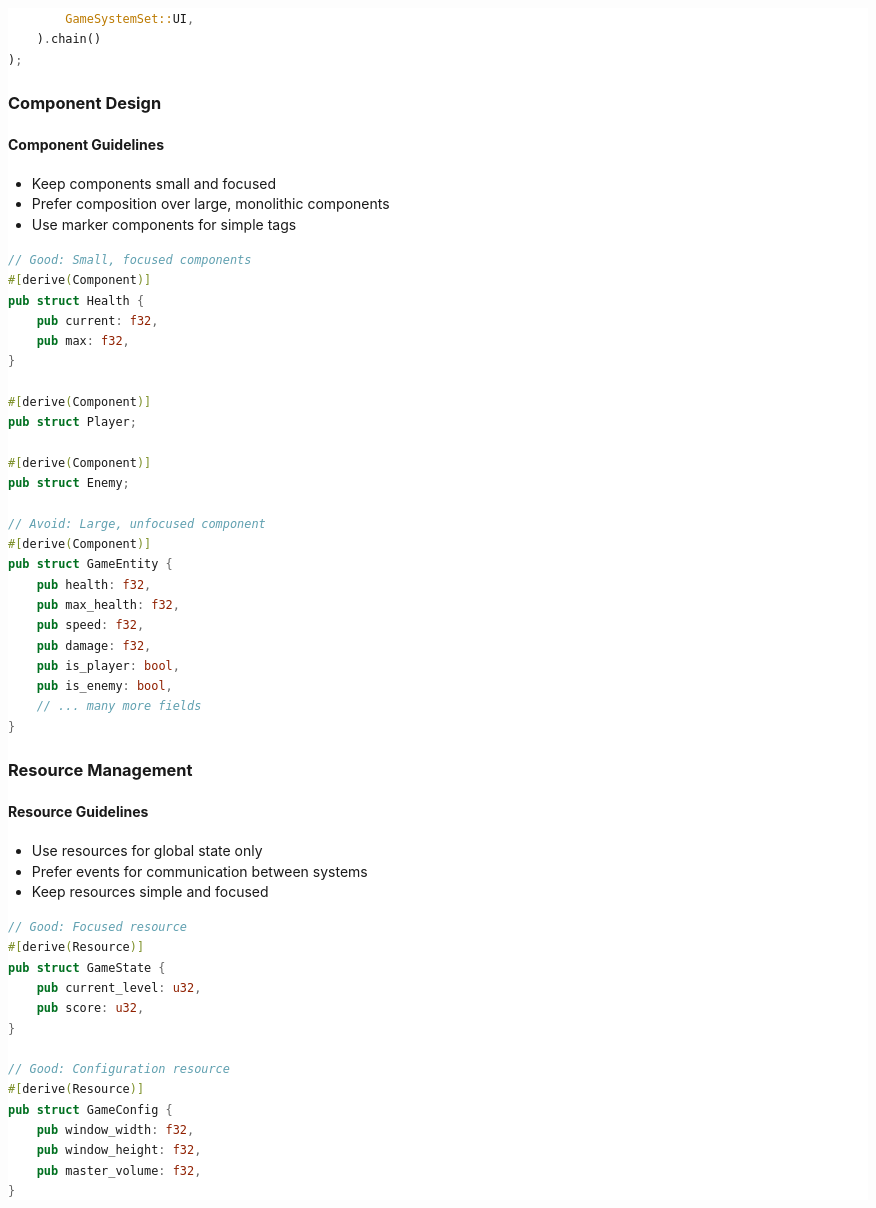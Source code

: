 ```rust
        GameSystemSet::UI,
    ).chain()
);
```

### Component Design

#### Component Guidelines
- Keep components small and focused
- Prefer composition over large, monolithic components
- Use marker components for simple tags

```rust
// Good: Small, focused components
#[derive(Component)]
pub struct Health {
    pub current: f32,
    pub max: f32,
}

#[derive(Component)]
pub struct Player;

#[derive(Component)]
pub struct Enemy;

// Avoid: Large, unfocused component
#[derive(Component)]
pub struct GameEntity {
    pub health: f32,
    pub max_health: f32,
    pub speed: f32,
    pub damage: f32,
    pub is_player: bool,
    pub is_enemy: bool,
    // ... many more fields
}
```

### Resource Management

#### Resource Guidelines
- Use resources for global state only
- Prefer events for communication between systems
- Keep resources simple and focused

```rust
// Good: Focused resource
#[derive(Resource)]
pub struct GameState {
    pub current_level: u32,
    pub score: u32,
}

// Good: Configuration resource
#[derive(Resource)]
pub struct GameConfig {
    pub window_width: f32,
    pub window_height: f32,
    pub master_volume: f32,
}
```

